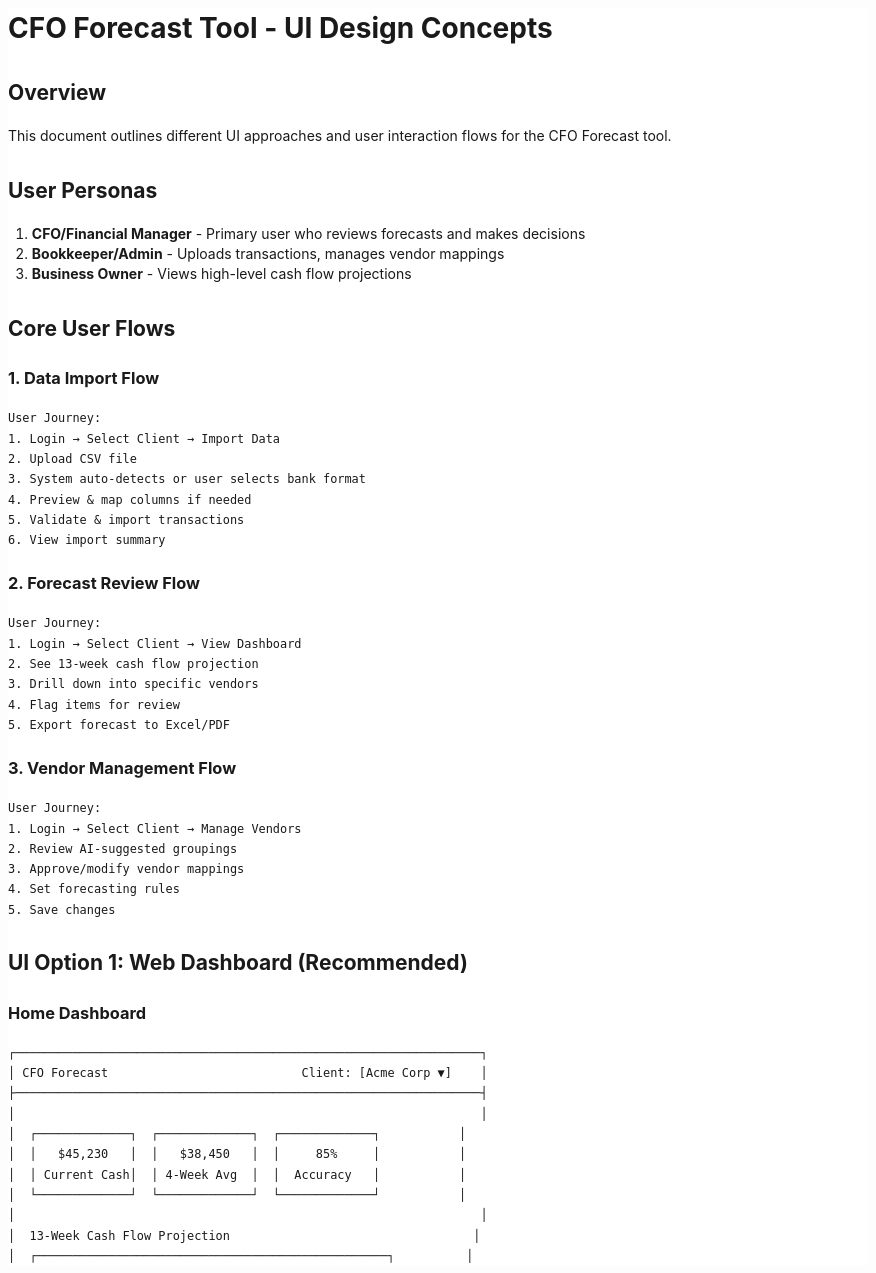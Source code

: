 # CFO Forecast Tool - UI Design Concepts

## Overview
This document outlines different UI approaches and user interaction flows for the CFO Forecast tool.

## User Personas

1. **CFO/Financial Manager** - Primary user who reviews forecasts and makes decisions
2. **Bookkeeper/Admin** - Uploads transactions, manages vendor mappings
3. **Business Owner** - Views high-level cash flow projections

## Core User Flows

### 1. Data Import Flow
```
User Journey:
1. Login → Select Client → Import Data
2. Upload CSV file
3. System auto-detects or user selects bank format
4. Preview & map columns if needed
5. Validate & import transactions
6. View import summary
```

### 2. Forecast Review Flow
```
User Journey:
1. Login → Select Client → View Dashboard
2. See 13-week cash flow projection
3. Drill down into specific vendors
4. Flag items for review
5. Export forecast to Excel/PDF
```

### 3. Vendor Management Flow
```
User Journey:
1. Login → Select Client → Manage Vendors
2. Review AI-suggested groupings
3. Approve/modify vendor mappings
4. Set forecasting rules
5. Save changes
```

## UI Option 1: Web Dashboard (Recommended)

### Home Dashboard
```
┌─────────────────────────────────────────────────────────────────┐
│ CFO Forecast                           Client: [Acme Corp ▼]    │
├─────────────────────────────────────────────────────────────────┤
│                                                                 │
│  ┌─────────────┐  ┌─────────────┐  ┌─────────────┐           │
│  │   $45,230   │  │   $38,450   │  │     85%     │           │
│  │ Current Cash│  │ 4-Week Avg  │  │  Accuracy   │           │
│  └─────────────┘  └─────────────┘  └─────────────┘           │
│                                                                 │
│  13-Week Cash Flow Projection                                  │
│  ┌─────────────────────────────────────────────────┐          │
```